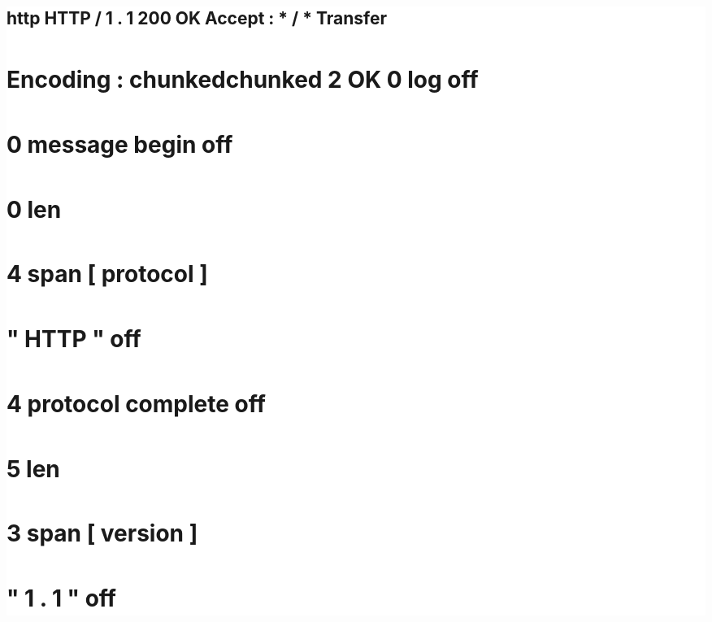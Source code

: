 http
HTTP
/
1
.
1
200
OK
Accept
:
*
/
*
Transfer
-
Encoding
:
chunkedchunked
2
OK
0
log
off
=
0
message
begin
off
=
0
len
=
4
span
[
protocol
]
=
"
HTTP
"
off
=
4
protocol
complete
off
=
5
len
=
3
span
[
version
]
=
"
1
.
1
"
off
=